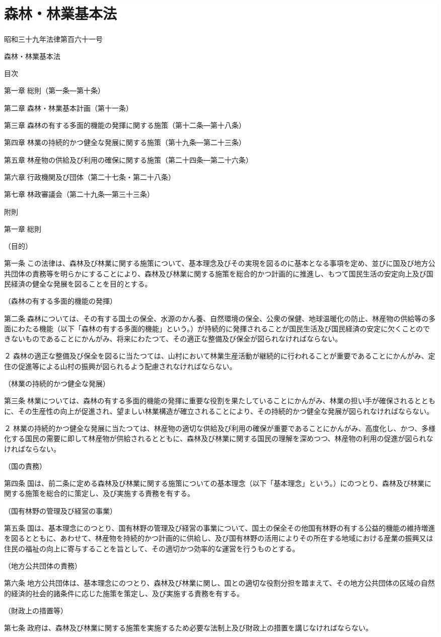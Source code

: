 # 森林・林業基本法

昭和三十九年法律第百六十一号

森林・林業基本法

目次

第一章 総則（第一条―第十条）

第二章 森林・林業基本計画（第十一条）

第三章 森林の有する多面的機能の発揮に関する施策（第十二条―第十八条）

第四章 林業の持続的かつ健全な発展に関する施策（第十九条―第二十三条）

第五章 林産物の供給及び利用の確保に関する施策（第二十四条―第二十六条）

第六章 行政機関及び団体（第二十七条・第二十八条）

第七章 林政審議会（第二十九条―第三十三条）

附則

第一章 総則

（目的）

第一条 この法律は、森林及び林業に関する施策について、基本理念及びその実現を図るのに基本となる事項を定め、並びに国及び地方公共団体の責務等を明らかにすることにより、森林及び林業に関する施策を総合的かつ計画的に推進し、もつて国民生活の安定向上及び国民経済の健全な発展を図ることを目的とする。

（森林の有する多面的機能の発揮）

第二条 森林については、その有する国土の保全、水源のかん養、自然環境の保全、公衆の保健、地球温暖化の防止、林産物の供給等の多面にわたる機能（以下「森林の有する多面的機能」という。）が持続的に発揮されることが国民生活及び国民経済の安定に欠くことのできないものであることにかんがみ、将来にわたつて、その適正な整備及び保全が図られなければならない。

２ 森林の適正な整備及び保全を図るに当たつては、山村において林業生産活動が継続的に行われることが重要であることにかんがみ、定住の促進等による山村の振興が図られるよう配慮されなければならない。

（林業の持続的かつ健全な発展）

第三条 林業については、森林の有する多面的機能の発揮に重要な役割を果たしていることにかんがみ、林業の担い手が確保されるとともに、その生産性の向上が促進され、望ましい林業構造が確立されることにより、その持続的かつ健全な発展が図られなければならない。

２ 林業の持続的かつ健全な発展に当たつては、林産物の適切な供給及び利用の確保が重要であることにかんがみ、高度化し、かつ、多様化する国民の需要に即して林産物が供給されるとともに、森林及び林業に関する国民の理解を深めつつ、林産物の利用の促進が図られなければならない。

（国の責務）

第四条 国は、前二条に定める森林及び林業に関する施策についての基本理念（以下「基本理念」という。）にのつとり、森林及び林業に関する施策を総合的に策定し、及び実施する責務を有する。

（国有林野の管理及び経営の事業）

第五条 国は、基本理念にのつとり、国有林野の管理及び経営の事業について、国土の保全その他国有林野の有する公益的機能の維持増進を図るとともに、あわせて、林産物を持続的かつ計画的に供給し、及び国有林野の活用によりその所在する地域における産業の振興又は住民の福祉の向上に寄与することを旨として、その適切かつ効率的な運営を行うものとする。

（地方公共団体の責務）

第六条 地方公共団体は、基本理念にのつとり、森林及び林業に関し、国との適切な役割分担を踏まえて、その地方公共団体の区域の自然的経済的社会的諸条件に応じた施策を策定し、及び実施する責務を有する。

（財政上の措置等）

第七条 政府は、森林及び林業に関する施策を実施するため必要な法制上及び財政上の措置を講じなければならない。
